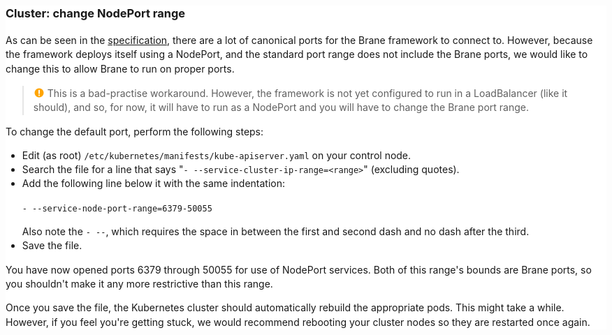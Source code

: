 
### Cluster: change NodePort range
As can be seen in the [specification](../appendix/specifications.md), there are a lot of canonical ports for the Brane framework to connect to. However, because the framework deploys itself using a NodePort, and the standard port range does not include the Brane ports, we would like to change this to allow Brane to run on proper ports.

> <img src="../assets/img/warning.png" alt="drawing" width="16" style="margin-top: 2px; margin-bottom: -2px"/> This is a bad-practise workaround. However, the framework is not yet configured to run in a LoadBalancer (like it should), and so, for now, it will have to run as a NodePort and you will have to change the Brane port range.

To change the default port, perform the following steps:
- Edit (as root) `/etc/kubernetes/manifests/kube-apiserver.yaml` on your control node.
- Search the file for a line that says "`- --service-cluster-ip-range=<range>`" (excluding quotes).
- Add the following line below it with the same indentation:
  ```
  - --service-node-port-range=6379-50055
  ```
  Also note the `- --`, which requires the space in between the first and second dash and no dash after the third.
- Save the file.

You have now opened ports 6379 through 50055 for use of NodePort services. Both of this range's bounds are Brane ports, so you shouldn't make it any more restrictive than this range.

Once you save the file, the Kubernetes cluster should automatically rebuild the appropriate pods. This might take a while. However, if you feel you're getting stuck, we would recommend rebooting your cluster nodes so they are restarted once again.
